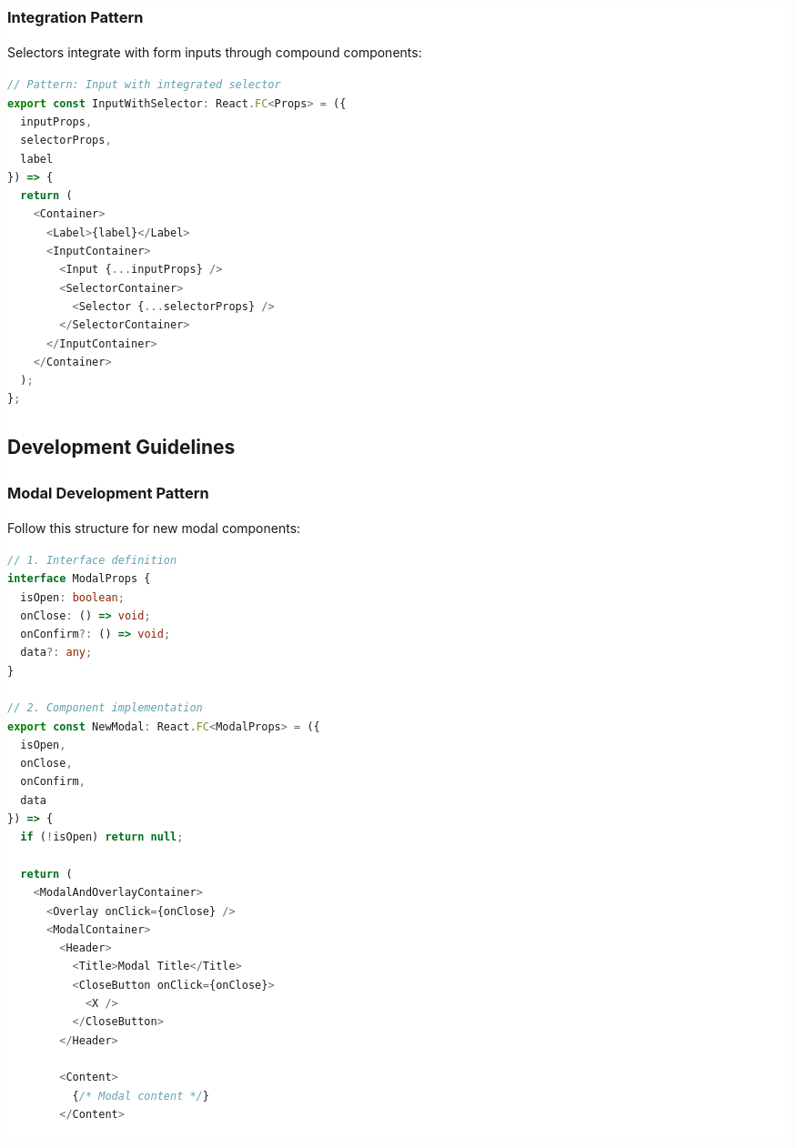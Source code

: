 ### Integration Pattern

Selectors integrate with form inputs through compound components:

```typescript
// Pattern: Input with integrated selector
export const InputWithSelector: React.FC<Props> = ({
  inputProps,
  selectorProps,
  label
}) => {
  return (
    <Container>
      <Label>{label}</Label>
      <InputContainer>
        <Input {...inputProps} />
        <SelectorContainer>
          <Selector {...selectorProps} />
        </SelectorContainer>
      </InputContainer>
    </Container>
  );
};
```

## Development Guidelines

### Modal Development Pattern

Follow this structure for new modal components:

```typescript
// 1. Interface definition
interface ModalProps {
  isOpen: boolean;
  onClose: () => void;
  onConfirm?: () => void;
  data?: any;
}

// 2. Component implementation
export const NewModal: React.FC<ModalProps> = ({
  isOpen,
  onClose,
  onConfirm,
  data
}) => {
  if (!isOpen) return null;

  return (
    <ModalAndOverlayContainer>
      <Overlay onClick={onClose} />
      <ModalContainer>
        <Header>
          <Title>Modal Title</Title>
          <CloseButton onClick={onClose}>
            <X />
          </CloseButton>
        </Header>
        
        <Content>
          {/* Modal content */}
        </Content>
        
```